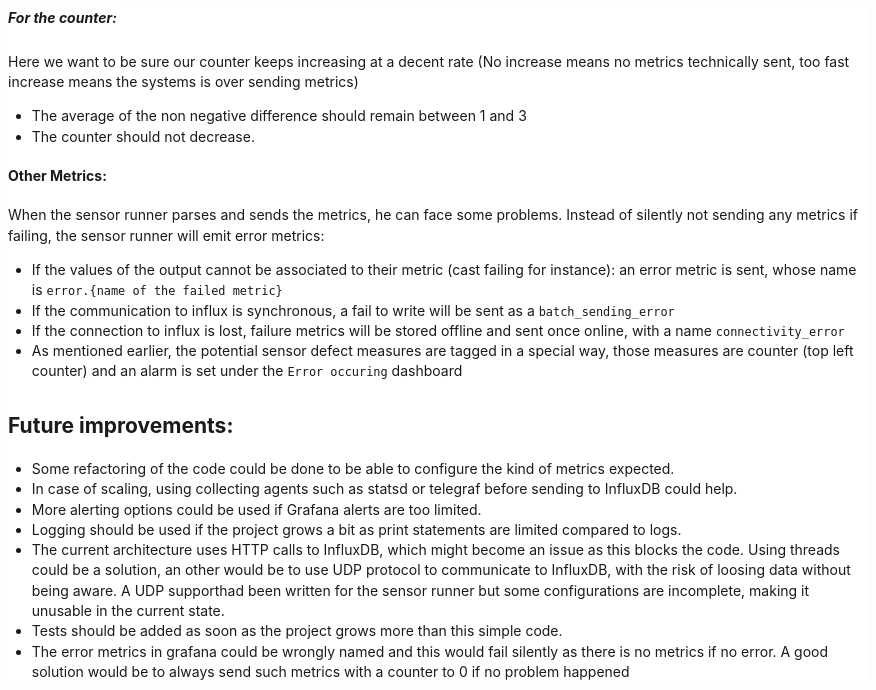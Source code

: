 
##### For the counter:

Here we want to be sure our counter keeps increasing at a decent rate (No increase means no metrics technically sent, too fast increase means the systems is over sending metrics)
- The average of the non negative difference should remain between 1 and 3
- The counter should not decrease.


#### Other Metrics:

When the sensor runner parses and sends the metrics, he can face some problems. Instead of silently not sending any metrics if failing, the sensor runner will emit error metrics:
- If the values of the output cannot be associated to their metric (cast failing for instance): an error metric is sent, whose name is `error.{name of the failed metric}`
- If the communication to influx is synchronous, a fail to write will be sent as a `batch_sending_error`
- If the connection to influx is lost, failure metrics will be stored offline and sent once online, with a name `connectivity_error`
- As mentioned earlier, the potential sensor defect measures are tagged in a special way, those measures are counter (top left counter) and an alarm is set under the `Error occuring` dashboard


## Future improvements:
- Some refactoring of the code could be done to be able to configure the kind of metrics expected.
- In case of scaling, using collecting agents such as statsd or telegraf before sending to InfluxDB could help.
- More alerting options could be used if Grafana alerts are too limited.
- Logging should be used if the project grows a bit as print statements are limited compared to logs.
- The current architecture uses HTTP calls to InfluxDB, which might become an issue as this blocks the code. Using threads could be a solution, an other would be to use UDP protocol to communicate to InfluxDB, with the risk of loosing data without being aware. A UDP supporthad been written for the sensor runner but some configurations are incomplete, making it unusable in the current state.
- Tests should be added as soon as the project grows more than this simple code.
- The error metrics in grafana could be wrongly named and this would fail silently as there is no metrics if no error. A good solution would be to always send such metrics with a counter to 0 if no problem happened
